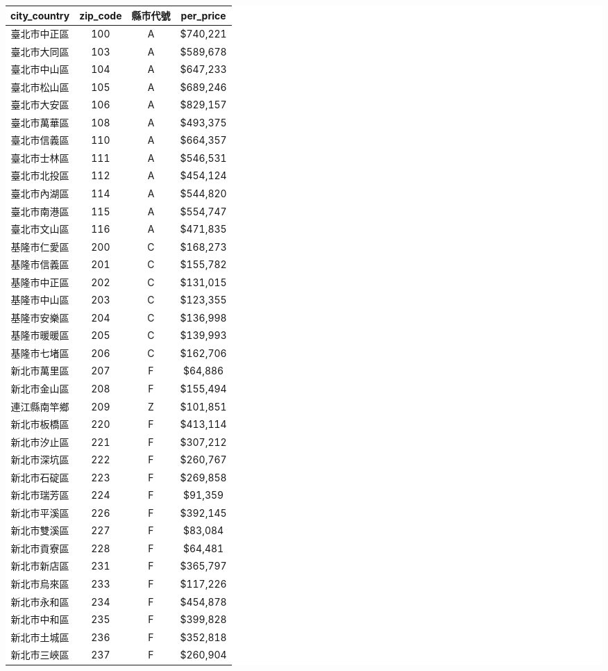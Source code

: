 |	city_country	|	zip_code	|	縣市代號	|	 per_price 	|
|	:----:	|	:----:	|	:----:	|	 :----: 	|
|	臺北市中正區	|	100	|	A	|	 $740,221 	|
|	臺北市大同區	|	103	|	A	|	 $589,678 	|
|	臺北市中山區	|	104	|	A	|	 $647,233 	|
|	臺北市松山區	|	105	|	A	|	 $689,246 	|
|	臺北市大安區	|	106	|	A	|	 $829,157 	|
|	臺北市萬華區	|	108	|	A	|	 $493,375 	|
|	臺北市信義區	|	110	|	A	|	 $664,357 	|
|	臺北市士林區	|	111	|	A	|	 $546,531 	|
|	臺北市北投區	|	112	|	A	|	 $454,124 	|
|	臺北市內湖區	|	114	|	A	|	 $544,820 	|
|	臺北市南港區	|	115	|	A	|	 $554,747 	|
|	臺北市文山區	|	116	|	A	|	 $471,835 	|
|	基隆市仁愛區	|	200	|	C	|	 $168,273 	|
|	基隆市信義區	|	201	|	C	|	 $155,782 	|
|	基隆市中正區	|	202	|	C	|	 $131,015 	|
|	基隆市中山區	|	203	|	C	|	 $123,355 	|
|	基隆市安樂區	|	204	|	C	|	 $136,998 	|
|	基隆市暖暖區	|	205	|	C	|	 $139,993 	|
|	基隆市七堵區	|	206	|	C	|	 $162,706 	|
|	新北市萬里區	|	207	|	F	|	 $64,886 	|
|	新北市金山區	|	208	|	F	|	 $155,494 	|
|	連江縣南竿鄉	|	209	|	Z	|	 $101,851 	|
|	新北市板橋區	|	220	|	F	|	 $413,114 	|
|	新北市汐止區	|	221	|	F	|	 $307,212 	|
|	新北市深坑區	|	222	|	F	|	 $260,767 	|
|	新北市石碇區	|	223	|	F	|	 $269,858 	|
|	新北市瑞芳區	|	224	|	F	|	 $91,359 	|
|	新北市平溪區	|	226	|	F	|	 $392,145 	|
|	新北市雙溪區	|	227	|	F	|	 $83,084 	|
|	新北市貢寮區	|	228	|	F	|	 $64,481 	|
|	新北市新店區	|	231	|	F	|	 $365,797 	|
|	新北市烏來區	|	233	|	F	|	 $117,226 	|
|	新北市永和區	|	234	|	F	|	 $454,878 	|
|	新北市中和區	|	235	|	F	|	 $399,828 	|
|	新北市土城區	|	236	|	F	|	 $352,818 	|
|	新北市三峽區	|	237	|	F	|	 $260,904 	|